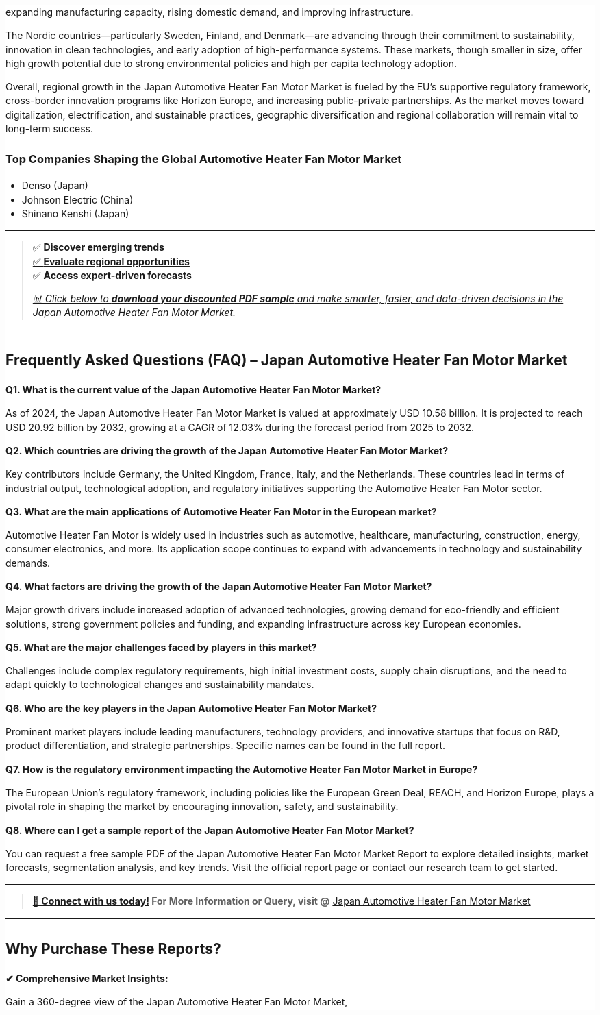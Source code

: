 expanding manufacturing capacity, rising domestic demand, and improving infrastructure.</p><p>The Nordic countries&mdash;particularly Sweden, Finland, and Denmark&mdash;are advancing through their commitment to sustainability, innovation in clean technologies, and early adoption of high-performance systems. These markets, though smaller in size, offer high growth potential due to strong environmental policies and high per capita technology adoption.</p><p>Overall, regional growth in the Japan Automotive Heater Fan Motor Market is fueled by the EU&rsquo;s supportive regulatory framework, cross-border innovation programs like Horizon Europe, and increasing public-private partnerships. As the market moves toward digitalization, electrification, and sustainable practices, geographic diversification and regional collaboration will remain vital to long-term success.</p><p><h3>Top Companies Shaping the Global Automotive Heater Fan Motor Market </h3><ul><li>Denso (Japan)</li><li>Johnson Electric (China)</li><li>Shinano Kenshi (Japan)</li></ul></p><hr /><blockquote><p><a href="https://www.marketresearchintellect.com/ask-for-discount/?rid=325970&amp;amp;utm_source=Github-JP&amp;amp;utm_medium=832">✅ <strong data-start="617" data-end="645">Discover emerging trends</strong></a><br data-start="645" data-end="648" /><a href="https://www.marketresearchintellect.com/ask-for-discount/?rid=325970&amp;amp;utm_source=Github-JP&amp;amp;utm_medium=832"> ✅ <strong data-start="650" data-end="685">Evaluate regional opportunities</strong></a><br data-start="685" data-end="688" /><a href="https://www.marketresearchintellect.com/ask-for-discount/?rid=325970&amp;amp;utm_source=Github-JP&amp;amp;utm_medium=832"> ✅ <strong data-start="690" data-end="724">Access expert-driven forecasts</strong></a></p><p class="" data-start="728" data-end="864"><em><a href="https://www.marketresearchintellect.com/ask-for-discount/?rid=325970&amp;amp;utm_source=Github-JP&amp;amp;utm_medium=832">📊 Click below to <strong data-start="746" data-end="785">download your discounted PDF sample</strong> and make smarter, faster, and data-driven decisions in the Japan Automotive Heater Fan Motor Market.</a></em></p></blockquote><hr /><h2>Frequently Asked Questions (FAQ) &ndash; Japan Automotive Heater Fan Motor Market</h2><p><strong>Q1. What is the current value of the Japan Automotive Heater Fan Motor Market?</strong></p><p>As of 2024, the Japan Automotive Heater Fan Motor Market is valued at approximately USD 10.58 billion. It is projected to reach USD 20.92 billion by 2032, growing at a CAGR of 12.03% during the forecast period from 2025 to 2032.</p><p><strong>Q2. Which countries are driving the growth of the Japan Automotive Heater Fan Motor Market?</strong></p><p>Key contributors include Germany, the United Kingdom, France, Italy, and the Netherlands. These countries lead in terms of industrial output, technological adoption, and regulatory initiatives supporting the Automotive Heater Fan Motor sector.</p><p><strong>Q3. What are the main applications of Automotive Heater Fan Motor in the European market?</strong></p><p>Automotive Heater Fan Motor is widely used in industries such as automotive, healthcare, manufacturing, construction, energy, consumer electronics, and more. Its application scope continues to expand with advancements in technology and sustainability demands.</p><p><strong>Q4. What factors are driving the growth of the Japan Automotive Heater Fan Motor Market?</strong></p><p>Major growth drivers include increased adoption of advanced technologies, growing demand for eco-friendly and efficient solutions, strong government policies and funding, and expanding infrastructure across key European economies.</p><p><strong>Q5. What are the major challenges faced by players in this market?</strong></p><p>Challenges include complex regulatory requirements, high initial investment costs, supply chain disruptions, and the need to adapt quickly to technological changes and sustainability mandates.</p><p><strong>Q6. Who are the key players in the Japan Automotive Heater Fan Motor Market?</strong></p><p>Prominent market players include leading manufacturers, technology providers, and innovative startups that focus on R&amp;D, product differentiation, and strategic partnerships. Specific names can be found in the full report.</p><p><strong>Q7. How is the regulatory environment impacting the Automotive Heater Fan Motor Market in Europe?</strong></p><p>The European Union&rsquo;s regulatory framework, including policies like the European Green Deal, REACH, and Horizon Europe, plays a pivotal role in shaping the market by encouraging innovation, safety, and sustainability.</p><p><strong>Q8. Where can I get a sample report of the Japan Automotive Heater Fan Motor Market?</strong></p><p>You can request a free sample PDF of the Japan Automotive Heater Fan Motor Market Report to explore detailed insights, market forecasts, segmentation analysis, and key trends. Visit the official report page or contact our research team to get started.</p><hr /><blockquote><p><span class="font-[700]"><strong><a href="https://www.marketresearchintellect.com/product/global-automotive-heater-fan-motor-market-size-and-forecast-5/?utm_source=Linkedin&utm_medium=832">📩 Connect with us today!</a> For More Information or Query, visit&nbsp;@</strong>&nbsp;</span><span class="font-[700]"><a href="https://www.marketresearchintellect.com/product/global-automotive-heater-fan-motor-market-size-and-forecast-5/?utm_source=Linkedin&utm_medium=832" target="_blank" data-tracking-control-name="article-ssr-frontend-pulse_little-text-block" data-tracking-will-navigate="" data-test-link="">Japan Automotive Heater Fan Motor Market</a></span></p></blockquote><hr /><h2>Why Purchase These Reports?</h2><p><strong>✔ Comprehensive Market Insights:</strong></p><p>Gain a 360-degree view of the Japan Automotive Heater Fan Motor Market,